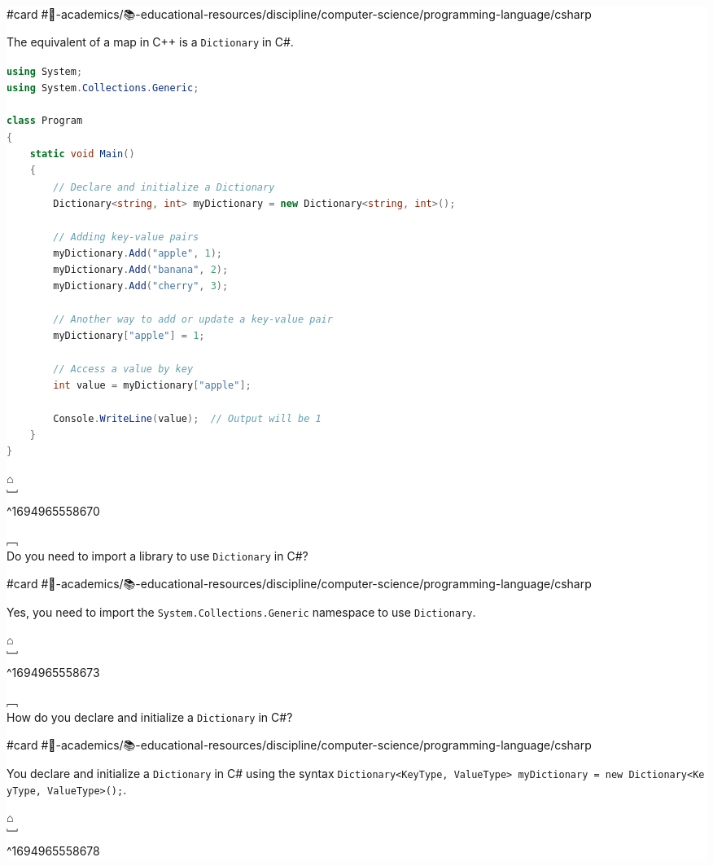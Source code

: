 #card #🔴-academics/📚-educational-resources/discipline/computer-science/programming-language/csharp 

The equivalent of a map in C++ is a `Dictionary` in C#.

```csharp
using System;
using System.Collections.Generic;

class Program
{
    static void Main()
    {
        // Declare and initialize a Dictionary
        Dictionary<string, int> myDictionary = new Dictionary<string, int>();

        // Adding key-value pairs
        myDictionary.Add("apple", 1);
        myDictionary.Add("banana", 2);
        myDictionary.Add("cherry", 3);

        // Another way to add or update a key-value pair
        myDictionary["apple"] = 1;

        // Access a value by key
        int value = myDictionary["apple"];

        Console.WriteLine(value);  // Output will be 1
    }
}
```

⌂
<br>﹈<br>^1694965558670



﹇<br>
Do you need to import a library to use `Dictionary` in C#?

#card #🔴-academics/📚-educational-resources/discipline/computer-science/programming-language/csharp 

Yes, you need to import the `System.Collections.Generic` namespace to use `Dictionary`.

⌂
<br>﹈<br>^1694965558673



﹇<br>
How do you declare and initialize a `Dictionary` in C#?

#card #🔴-academics/📚-educational-resources/discipline/computer-science/programming-language/csharp  

You declare and initialize a `Dictionary` in C# using the syntax `Dictionary<KeyType, ValueType> myDictionary = new Dictionary<KeyType, ValueType>();`.

⌂
<br>﹈<br>^1694965558678
